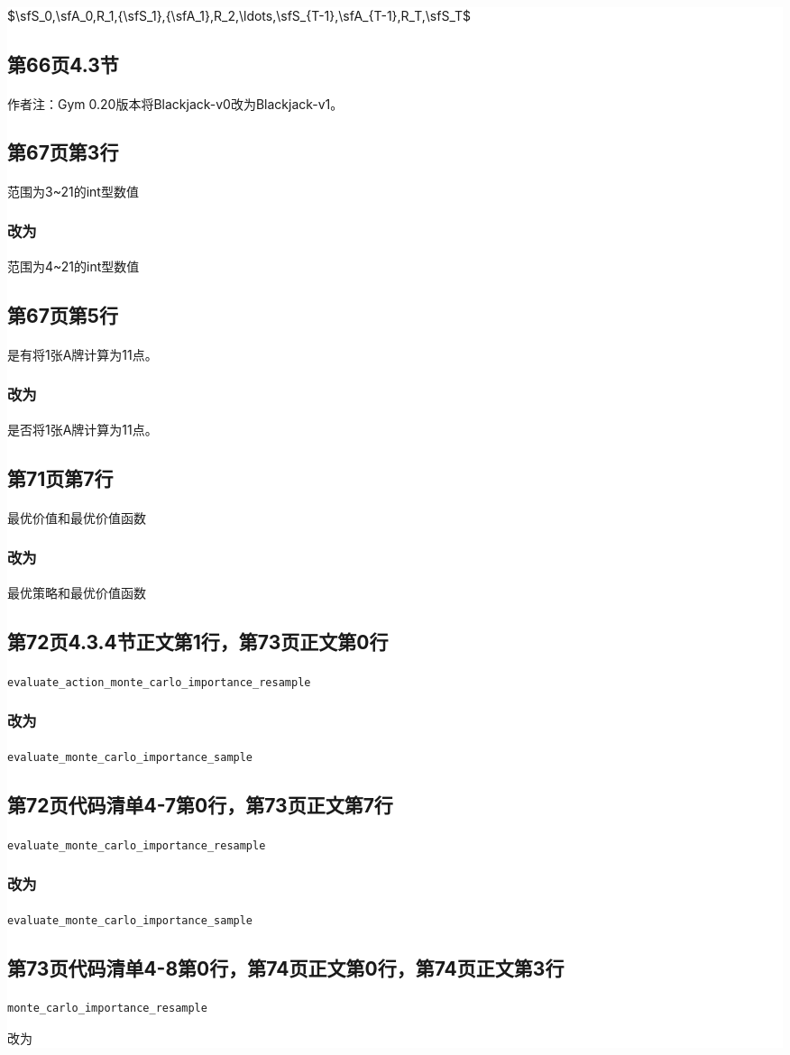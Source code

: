 $\sfS_0,\sfA_0,R_1,{\sfS_1},{\sfA_1},R_2,\ldots,\sfS_{T-1},\sfA_{T-1},R_T,\sfS_T$

## 第66页4.3节

作者注：Gym 0.20版本将Blackjack-v0改为Blackjack-v1。

## 第67页第3行

范围为3~21的int型数值

### 改为

范围为4~21的int型数值


## 第67页第5行

是有将1张A牌计算为11点。

### 改为

是否将1张A牌计算为11点。

## 第71页第7行

最优价值和最优价值函数

### 改为

最优策略和最优价值函数

## 第72页4.3.4节正文第1行，第73页正文第0行

`evaluate_action_monte_carlo_importance_resample`

### 改为

`evaluate_monte_carlo_importance_sample`

## 第72页代码清单4-7第0行，第73页正文第7行

`evaluate_monte_carlo_importance_resample`

### 改为

`evaluate_monte_carlo_importance_sample`

## 第73页代码清单4-8第0行，第74页正文第0行，第74页正文第3行

`monte_carlo_importance_resample`

改为
